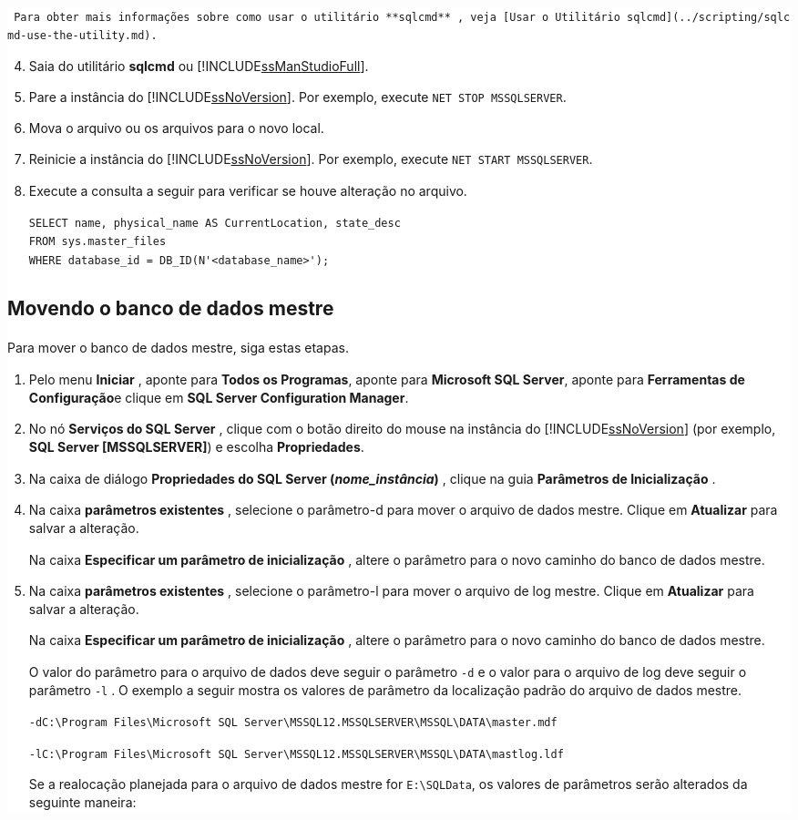      Para obter mais informações sobre como usar o utilitário **sqlcmd** , veja [Usar o Utilitário sqlcmd](../scripting/sqlcmd-use-the-utility.md).  
  
4.  Saia do utilitário **sqlcmd** ou [!INCLUDE[ssManStudioFull](../../../includes/ssmanstudiofull-md.md)].  
  
5.  Pare a instância do [!INCLUDE[ssNoVersion](../../includes/ssnoversion-md.md)]. Por exemplo, execute `NET STOP MSSQLSERVER`.  
  
6.  Mova o arquivo ou os arquivos para o novo local.  
  
7.  Reinicie a instância do [!INCLUDE[ssNoVersion](../../includes/ssnoversion-md.md)]. Por exemplo, execute `NET START MSSQLSERVER`.  
  
8.  Execute a consulta a seguir para verificar se houve alteração no arquivo.  
  
    ```  
    SELECT name, physical_name AS CurrentLocation, state_desc  
    FROM sys.master_files  
    WHERE database_id = DB_ID(N'<database_name>');  
    ```  
  
##  <a name="moving-the-master-database"></a><a name="master"></a>Movendo o banco de dados mestre  
 Para mover o banco de dados mestre, siga estas etapas.  
  
1.  Pelo menu **Iniciar** , aponte para **Todos os Programas**, aponte para **Microsoft SQL Server**, aponte para **Ferramentas de Configuração**e clique em **SQL Server Configuration Manager**.  
  
2.  No nó **Serviços do SQL Server** , clique com o botão direito do mouse na instância do [!INCLUDE[ssNoVersion](../../includes/ssnoversion-md.md)] (por exemplo, **SQL Server [MSSQLSERVER]**) e escolha **Propriedades**.  
  
3.  Na caixa de diálogo **Propriedades do SQL Server (***nome_instância***)** , clique na guia **Parâmetros de Inicialização** .  
  
4.  Na caixa **parâmetros existentes** , selecione o parâmetro-d para mover o arquivo de dados mestre. Clique em **Atualizar** para salvar a alteração.  
  
     Na caixa **Especificar um parâmetro de inicialização** , altere o parâmetro para o novo caminho do banco de dados mestre.  
  
5.  Na caixa **parâmetros existentes** , selecione o parâmetro-l para mover o arquivo de log mestre. Clique em **Atualizar** para salvar a alteração.  
  
     Na caixa **Especificar um parâmetro de inicialização** , altere o parâmetro para o novo caminho do banco de dados mestre.  
  
     O valor do parâmetro para o arquivo de dados deve seguir o parâmetro `-d` e o valor para o arquivo de log deve seguir o parâmetro `-l` . O exemplo a seguir mostra os valores de parâmetro da localização padrão do arquivo de dados mestre.  
  
     `-dC:\Program Files\Microsoft SQL Server\MSSQL12.MSSQLSERVER\MSSQL\DATA\master.mdf`  
  
     `-lC:\Program Files\Microsoft SQL Server\MSSQL12.MSSQLSERVER\MSSQL\DATA\mastlog.ldf`  
  
     Se a realocação planejada para o arquivo de dados mestre for `E:\SQLData`, os valores de parâmetros serão alterados da seguinte maneira:  
  